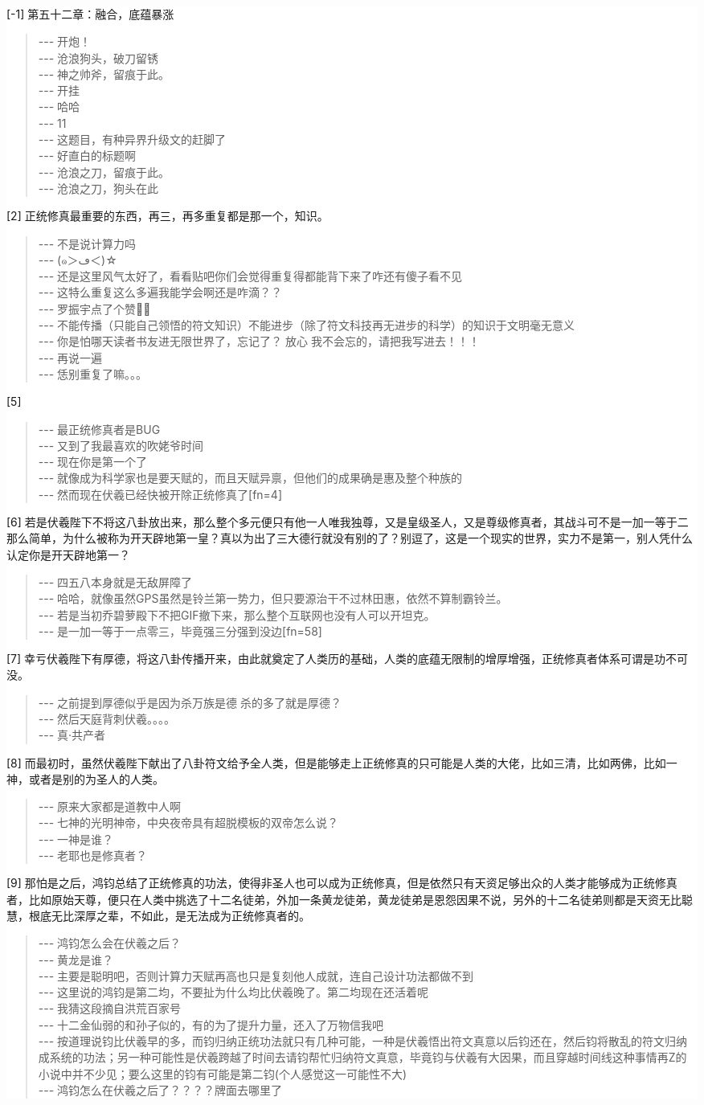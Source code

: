 
[-1] 第五十二章：融合，底蕴暴涨
>--- 开炮！<br>
>--- 沧浪狗头，破刀留锈<br>
>--- 神之帅斧，留痕于此。<br>
>--- 开挂<br>
>--- 哈哈<br>
>--- 11<br>
>--- 这题目，有种异界升级文的赶脚了<br>
>--- 好直白的标题啊<br>
>--- 沧浪之刀，留痕于此。<br>
>--- 沧浪之刀，狗头在此<br>

[2] 正统修真最重要的东西，再三，再多重复都是那一个，知识。
>--- 不是说计算力吗<br>
>--- (๑＞ڡ＜)☆<br>
>--- 还是这里风气太好了，看看贴吧你们会觉得重复得都能背下来了咋还有傻子看不见<br>
>--- 这特么重复这么多遍我能学会啊还是咋滴？？<br>
>--- 罗振宇点了个赞👍🏻<br>
>--- 不能传播（只能自己领悟的符文知识）不能进步（除了符文科技再无进步的科学）的知识于文明毫无意义<br>
>--- 你是怕哪天读者书友进无限世界了，忘记了？
放心 我不会忘的，请把我写进去！！！<br>
>--- 再说一遍<br>
>--- 恁别重复了嘛。。。<br>

[5] 
>--- 最正统修真者是BUG<br>
>--- 又到了我最喜欢的吹姥爷时间<br>
>--- 现在你是第一个了<br>
>--- 就像成为科学家也是要天赋的，而且天赋异禀，但他们的成果确是惠及整个种族的<br>
>--- 然而现在伏羲已经快被开除正统修真了[fn=4]<br>

[6] 若是伏羲陛下不将这八卦放出来，那么整个多元便只有他一人唯我独尊，又是皇级圣人，又是尊级修真者，其战斗可不是一加一等于二那么简单，为什么被称为开天辟地第一皇？真以为出了三大德行就没有别的了？别逗了，这是一个现实的世界，实力不是第一，别人凭什么认定你是开天辟地第一？
>--- 四五八本身就是无敌屏障了<br>
>--- 哈哈，就像虽然GPS虽然是铃兰第一势力，但只要源治干不过林田惠，依然不算制霸铃兰。<br>
>--- 若是当初乔碧萝殿下不把GIF撤下来，那么整个互联网也没有人可以开坦克。<br>
>--- 是一加一等于一点零三，毕竟强三分强到没边[fn=58]<br>

[7] 幸亏伏羲陛下有厚德，将这八卦传播开来，由此就奠定了人类历的基础，人类的底蕴无限制的增厚增强，正统修真者体系可谓是功不可没。
>--- 之前提到厚德似乎是因为杀万族是德 杀的多了就是厚德？<br>
>--- 然后天庭背刺伏羲。。。。<br>
>--- 真·共产者<br>

[8] 而最初时，虽然伏羲陛下献出了八卦符文给予全人类，但是能够走上正统修真的只可能是人类的大佬，比如三清，比如两佛，比如一神，或者是别的为圣人的人类。
>--- 原来大家都是道教中人啊<br>
>--- 七神的光明神帝，中央夜帝具有超脱模板的双帝怎么说？<br>
>--- 一神是谁？<br>
>--- 老耶也是修真者？<br>

[9] 那怕是之后，鸿钧总结了正统修真的功法，使得非圣人也可以成为正统修真，但是依然只有天资足够出众的人类才能够成为正统修真者，比如原始天尊，便只在人类中挑选了十二名徒弟，外加一条黄龙徒弟，黄龙徒弟是恩怨因果不说，另外的十二名徒弟则都是天资无比聪慧，根底无比深厚之辈，不如此，是无法成为正统修真者的。
>--- 鸿钧怎么会在伏羲之后？<br>
>--- 黄龙是谁？<br>
>--- 主要是聪明吧，否则计算力天赋再高也只是复刻他人成就，连自己设计功法都做不到<br>
>--- 这里说的鸿钧是第二均，不要扯为什么均比伏羲晚了。第二均现在还活着呢<br>
>--- 我猜这段摘自洪荒百家号<br>
>--- 十二金仙弱的和孙子似的，有的为了提升力量，还入了万物信我吧<br>
>--- 按道理说钧比伏羲早的多，而钧归纳正统功法就只有几种可能，一种是伏羲悟出符文真意以后钧还在，然后钧将散乱的符文归纳成系统的功法；另一种可能性是伏羲跨越了时间去请钧帮忙归纳符文真意，毕竟钧与伏羲有大因果，而且穿越时间线这种事情再Z的小说中并不少见；要么这里的钧有可能是第二钧(个人感觉这一可能性不大)<br>
>--- 鸿钧怎么在伏羲之后了？？？？牌面去哪里了<br>
